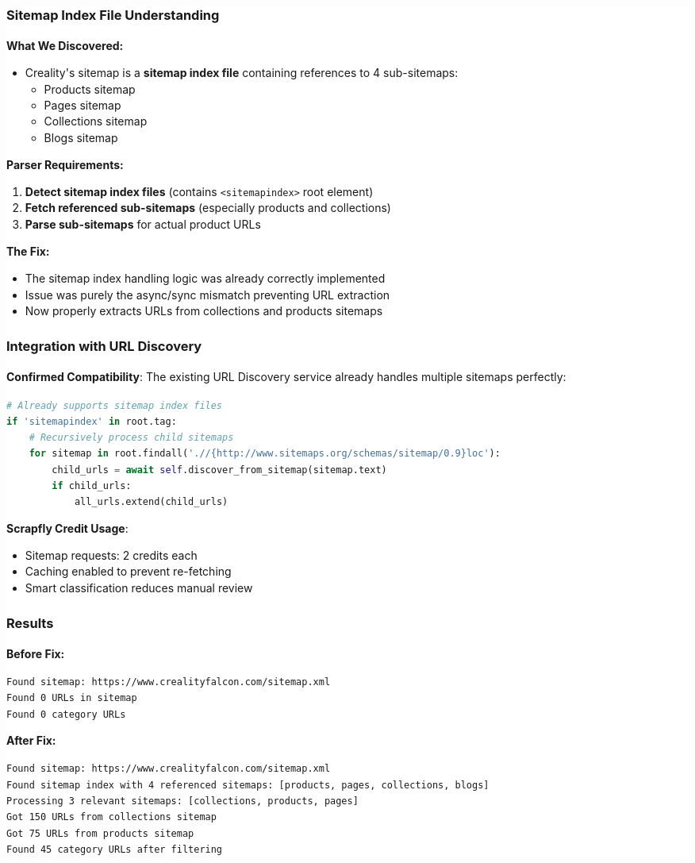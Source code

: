 ### Sitemap Index File Understanding

**What We Discovered:**
- Creality's sitemap is a **sitemap index file** containing references to 4 sub-sitemaps:
  - Products sitemap
  - Pages sitemap  
  - Collections sitemap
  - Blogs sitemap

**Parser Requirements:**
1. **Detect sitemap index files** (contains `<sitemapindex>` root element)
2. **Fetch referenced sub-sitemaps** (especially products and collections)
3. **Parse sub-sitemaps** for actual product URLs

**The Fix:**
- The sitemap index handling logic was already correctly implemented
- Issue was purely the async/sync mismatch preventing URL extraction
- Now properly extracts URLs from collections and products sitemaps

### Integration with URL Discovery

**Confirmed Compatibility**: The existing URL Discovery service already handles multiple sitemaps perfectly:

```python
# Already supports sitemap index files
if 'sitemapindex' in root.tag:
    # Recursively process child sitemaps
    for sitemap in root.findall('.//{http://www.sitemaps.org/schemas/sitemap/0.9}loc'):
        child_urls = await self.discover_from_sitemap(sitemap.text)
        if child_urls:
            all_urls.extend(child_urls)
```

**Scrapfly Credit Usage**: 
- Sitemap requests: 2 credits each
- Caching enabled to prevent re-fetching
- Smart classification reduces manual review

### Results

**Before Fix:**
```
Found sitemap: https://www.crealityfalcon.com/sitemap.xml
Found 0 URLs in sitemap
Found 0 category URLs
```

**After Fix:**
```
Found sitemap: https://www.crealityfalcon.com/sitemap.xml
Found sitemap index with 4 referenced sitemaps: [products, pages, collections, blogs]
Processing 3 relevant sitemaps: [collections, products, pages]
Got 150 URLs from collections sitemap
Got 75 URLs from products sitemap
Found 45 category URLs after filtering
```
